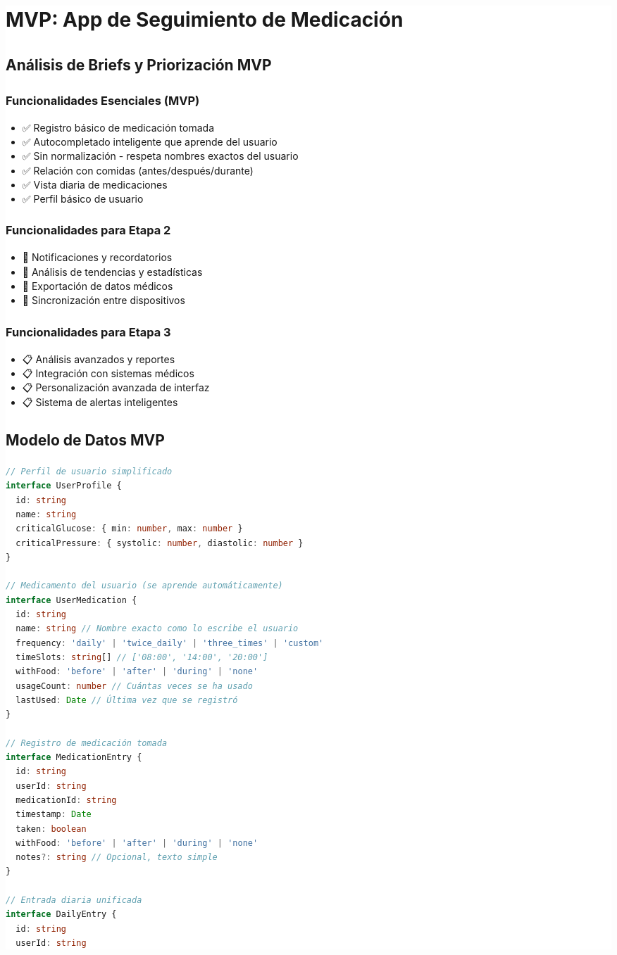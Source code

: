# MVP: App de Seguimiento de Medicación

## Análisis de Briefs y Priorización MVP

### Funcionalidades Esenciales (MVP)
- ✅ Registro básico de medicación tomada
- ✅ Autocompletado inteligente que aprende del usuario
- ✅ Sin normalización - respeta nombres exactos del usuario
- ✅ Relación con comidas (antes/después/durante)
- ✅ Vista diaria de medicaciones
- ✅ Perfil básico de usuario

### Funcionalidades para Etapa 2
- 🔄 Notificaciones y recordatorios
- 🔄 Análisis de tendencias y estadísticas
- 🔄 Exportación de datos médicos
- 🔄 Sincronización entre dispositivos

### Funcionalidades para Etapa 3
- 📋 Análisis avanzados y reportes
- 📋 Integración con sistemas médicos
- 📋 Personalización avanzada de interfaz
- 📋 Sistema de alertas inteligentes

## Modelo de Datos MVP

```typescript
// Perfil de usuario simplificado
interface UserProfile {
  id: string
  name: string
  criticalGlucose: { min: number, max: number }
  criticalPressure: { systolic: number, diastolic: number }
}

// Medicamento del usuario (se aprende automáticamente)
interface UserMedication {
  id: string
  name: string // Nombre exacto como lo escribe el usuario
  frequency: 'daily' | 'twice_daily' | 'three_times' | 'custom'
  timeSlots: string[] // ['08:00', '14:00', '20:00']
  withFood: 'before' | 'after' | 'during' | 'none'
  usageCount: number // Cuántas veces se ha usado
  lastUsed: Date // Última vez que se registró
}

// Registro de medicación tomada
interface MedicationEntry {
  id: string
  userId: string
  medicationId: string
  timestamp: Date
  taken: boolean
  withFood: 'before' | 'after' | 'during' | 'none'
  notes?: string // Opcional, texto simple
}

// Entrada diaria unificada
interface DailyEntry {
  id: string
  userId: string
```